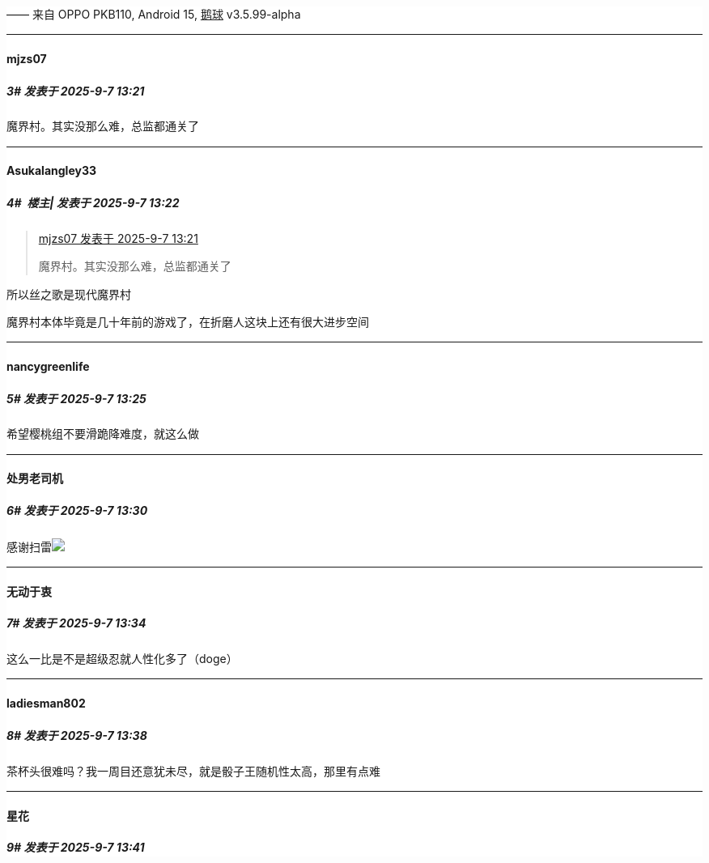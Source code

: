 —— 来自 OPPO PKB110, Android 15, [鹅球](https://www.pgyer.com/xfPejhuq) v3.5.99-alpha

*****

####  mjzs07  
##### 3#       发表于 2025-9-7 13:21

魔界村。其实没那么难，总监都通关了

*****

####  Asukalangley33  
##### 4#         楼主| 发表于 2025-9-7 13:22

<blockquote><a href="httphttps://stage1st.com/2b/forum.php?mod=redirect&amp;goto=findpost&amp;pid=68384108&amp;ptid=2261372" target="_blank">mjzs07 发表于 2025-9-7 13:21</a>

魔界村。其实没那么难，总监都通关了</blockquote>
所以丝之歌是现代魔界村

魔界村本体毕竟是几十年前的游戏了，在折磨人这块上还有很大进步空间

*****

####  nancygreenlife  
##### 5#       发表于 2025-9-7 13:25

希望樱桃组不要滑跪降难度，就这么做

*****

####  处男老司机  
##### 6#       发表于 2025-9-7 13:30

感谢扫雷<img src="https://static.stage1st.com/image/smiley/face2017/037.png" referrerpolicy="no-referrer">

*****

####  无动于衷  
##### 7#       发表于 2025-9-7 13:34

这么一比是不是超级忍就人性化多了（doge）

*****

####  ladiesman802  
##### 8#       发表于 2025-9-7 13:38

茶杯头很难吗？我一周目还意犹未尽，就是骰子王随机性太高，那里有点难

*****

####  星花  
##### 9#       发表于 2025-9-7 13:41
